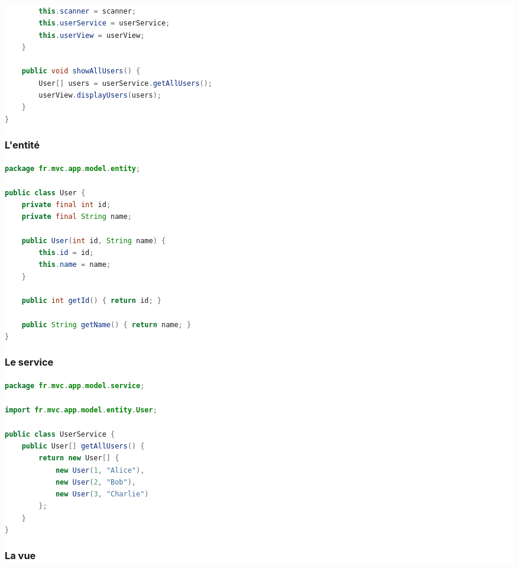```java
        this.scanner = scanner;
        this.userService = userService;
        this.userView = userView;
    }

    public void showAllUsers() {
        User[] users = userService.getAllUsers();
        userView.displayUsers(users);
    }
}
```
### L'entité

```java
package fr.mvc.app.model.entity;

public class User {
    private final int id;
    private final String name;

    public User(int id, String name) {
        this.id = id;
        this.name = name;
    }

    public int getId() { return id; }

    public String getName() { return name; }
}

```

### Le service

```java
package fr.mvc.app.model.service;

import fr.mvc.app.model.entity.User;

public class UserService {
    public User[] getAllUsers() {
        return new User[] {
            new User(1, "Alice"),
            new User(2, "Bob"),
            new User(3, "Charlie")
        };
    }
}

```

### La vue
